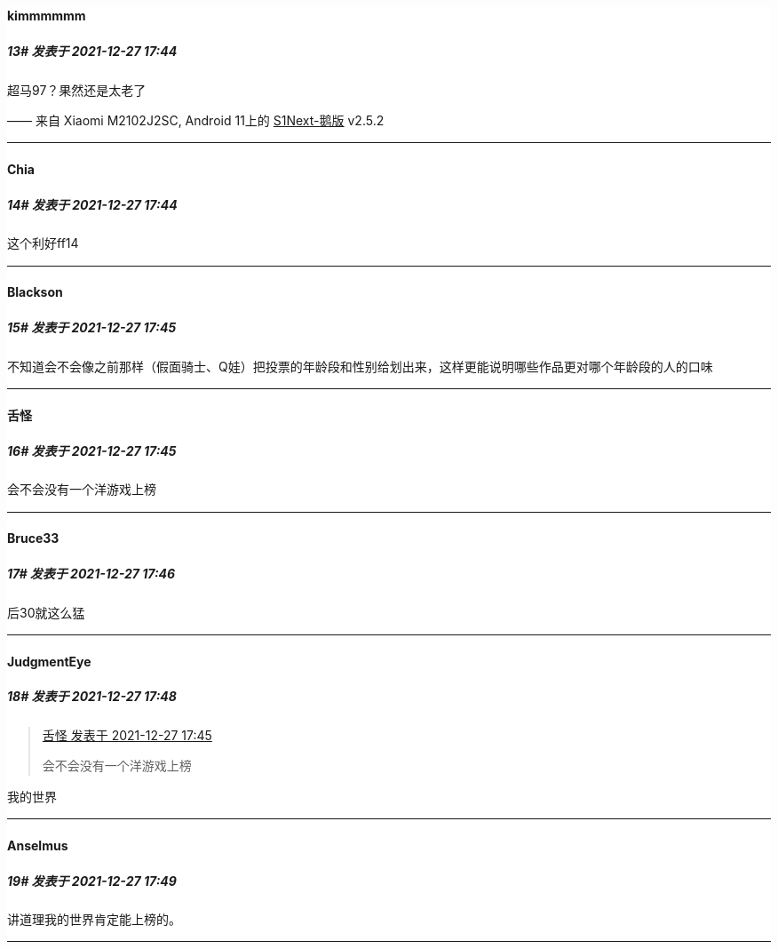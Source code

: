 ####  kimmmmmm  
##### 13#       发表于 2021-12-27 17:44

超马97？果然还是太老了

—— 来自 Xiaomi M2102J2SC, Android 11上的 [S1Next-鹅版](https://github.com/ykrank/S1-Next/releases) v2.5.2

*****

####  Chia  
##### 14#       发表于 2021-12-27 17:44

这个利好ff14

*****

####  Blackson  
##### 15#       发表于 2021-12-27 17:45

不知道会不会像之前那样（假面骑士、Q娃）把投票的年龄段和性别给划出来，这样更能说明哪些作品更对哪个年龄段的人的口味

*****

####  舌怪  
##### 16#       发表于 2021-12-27 17:45

会不会没有一个洋游戏上榜

*****

####  Bruce33  
##### 17#       发表于 2021-12-27 17:46

后30就这么猛

*****

####  JudgmentEye  
##### 18#       发表于 2021-12-27 17:48

<blockquote><a href="httphttps://bbs.saraba1st.com/2b/forum.php?mod=redirect&amp;goto=findpost&amp;pid=54065196&amp;ptid=2044320" target="_blank">舌怪 发表于 2021-12-27 17:45</a>

会不会没有一个洋游戏上榜</blockquote>
我的世界

*****

####  Anselmus  
##### 19#       发表于 2021-12-27 17:49

讲道理我的世界肯定能上榜的。

*****
